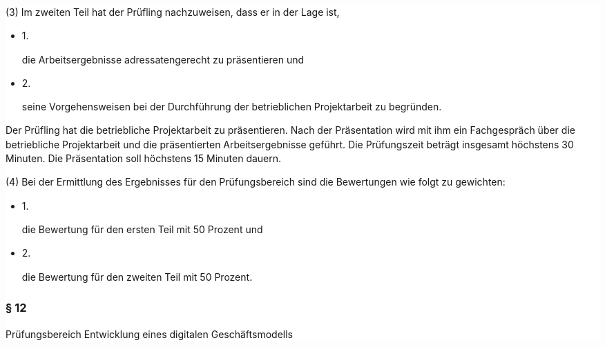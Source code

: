 <div class="jurAbsatz">

(3) Im zweiten Teil hat der Prüfling nachzuweisen, dass er in der Lage
ist,

  - 1\.
    
    <div>
    
    die Arbeitsergebnisse adressatengerecht zu präsentieren und
    
    </div>

  - 2\.
    
    <div>
    
    seine Vorgehensweisen bei der Durchführung der betrieblichen
    Projektarbeit zu begründen.
    
    </div>

Der Prüfling hat die betriebliche Projektarbeit zu präsentieren. Nach
der Präsentation wird mit ihm ein Fachgespräch über die betriebliche
Projektarbeit und die präsentierten Arbeitsergebnisse geführt. Die
Prüfungszeit beträgt insgesamt höchstens 30 Minuten. Die Präsentation
soll höchstens 15 Minuten dauern.

</div>

<div class="jurAbsatz">

(4) Bei der Ermittlung des Ergebnisses für den Prüfungsbereich sind die
Bewertungen wie folgt zu gewichten:

  - 1\.
    
    <div>
    
    die Bewertung für den ersten Teil mit 50 Prozent und
    
    </div>

  - 2\.
    
    <div>
    
    die Bewertung für den zweiten Teil mit 50 Prozent.
    
    </div>

</div>

</div>

</div>

</div>

<span id="BJNR029000020BJNE001400000.html"></span>

### § 12  
Prüfungsbereich Entwicklung eines digitalen Geschäftsmodells
